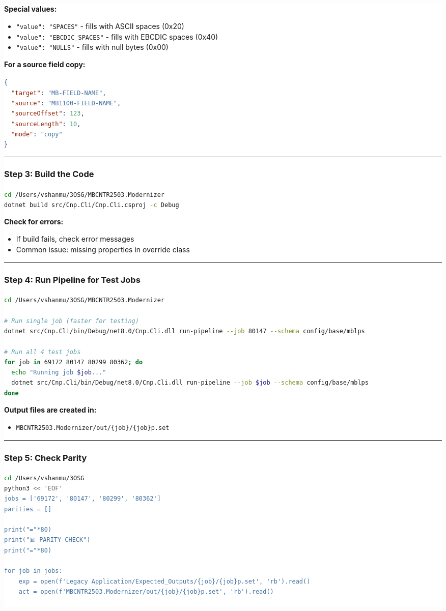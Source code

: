 **Special values:**
- `"value": "SPACES"` - fills with ASCII spaces (0x20)
- `"value": "EBCDIC_SPACES"` - fills with EBCDIC spaces (0x40)
- `"value": "NULLS"` - fills with null bytes (0x00)

**For a source field copy:**
```json
{
  "target": "MB-FIELD-NAME",
  "source": "MB1100-FIELD-NAME",
  "sourceOffset": 123,
  "sourceLength": 10,
  "mode": "copy"
}
```

---

### **Step 3: Build the Code**

```bash
cd /Users/vshanmu/3OSG/MBCNTR2503.Modernizer
dotnet build src/Cnp.Cli/Cnp.Cli.csproj -c Debug
```

**Check for errors:**
- If build fails, check error messages
- Common issue: missing properties in override class

---

### **Step 4: Run Pipeline for Test Jobs**

```bash
cd /Users/vshanmu/3OSG/MBCNTR2503.Modernizer

# Run single job (faster for testing)
dotnet src/Cnp.Cli/bin/Debug/net8.0/Cnp.Cli.dll run-pipeline --job 80147 --schema config/base/mblps

# Run all 4 test jobs
for job in 69172 80147 80299 80362; do
  echo "Running job $job..."
  dotnet src/Cnp.Cli/bin/Debug/net8.0/Cnp.Cli.dll run-pipeline --job $job --schema config/base/mblps
done
```

**Output files are created in:**
- `MBCNTR2503.Modernizer/out/{job}/{job}p.set`

---

### **Step 5: Check Parity**

```bash
cd /Users/vshanmu/3OSG
python3 << 'EOF'
jobs = ['69172', '80147', '80299', '80362']
parities = []

print("="*80)
print("📊 PARITY CHECK")
print("="*80)

for job in jobs:
    exp = open(f'Legacy Application/Expected_Outputs/{job}/{job}p.set', 'rb').read()
    act = open(f'MBCNTR2503.Modernizer/out/{job}/{job}p.set', 'rb').read()
    
```
